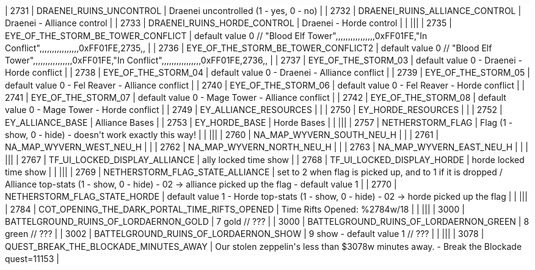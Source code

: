 | 2731 | DRAENEI_RUINS_UNCONTROL | Draenei uncontrolled (1 - yes, 0 - no) |
| 2732 | DRAENEI_RUINS_ALLIANCE_CONTROL | Draenei - Alliance control |
| 2733 | DRAENEI_RUINS_HORDE_CONTROL | Draenei - Horde control |
|  |||
| 2735 | EYE_OF_THE_STORM_BE_TOWER_CONFLICT | default value 0 // "Blood Elf Tower",,,,,,,,,,,,,,,,0xFF01FE,"In Conflict",,,,,,,,,,,,,,,,0xFF01FE,2735,, |
| 2736 | EYE_OF_THE_STORM_BE_TOWER_CONFLICT2 | default value 0 // "Blood Elf Tower",,,,,,,,,,,,,,,,0xFF01FE,"In Conflict",,,,,,,,,,,,,,,,0xFF01FE,2736,, |
| 2737 | EYE_OF_THE_STORM_03 | default value 0 - Draenei - Horde conflict |
| 2738 | EYE_OF_THE_STORM_04 | default value 0 - Draenei - Alliance conflict |
| 2739 | EYE_OF_THE_STORM_05 | default value 0 - Fel Reaver - Alliance conflict |
| 2740 | EYE_OF_THE_STORM_06 | default value 0 - Fel Reaver - Horde conflict |
| 2741 | EYE_OF_THE_STORM_07 | default value 0 - Mage Tower - Alliance conflict |
| 2742 | EYE_OF_THE_STORM_08 | default value 0 - Mage Tower - Horde conflict |
| 2749 | EY_ALLIANCE_RESOURCES |  |
| 2750 | EY_HORDE_RESOURCES |  |
| 2752 | EY_ALLIANCE_BASE | Alliance Bases |
| 2753 | EY_HORDE_BASE | Horde Bases |
|  |||
| 2757 | NETHERSTORM_FLAG | Flag (1 - show, 0 - hide) - doesn't work exactly this way! |
|  |||
| 2760 | NA_MAP_WYVERN_SOUTH_NEU_H |  |
| 2761 | NA_MAP_WYVERN_WEST_NEU_H |  |
| 2762 | NA_MAP_WYVERN_NORTH_NEU_H |  |
| 2763 | NA_MAP_WYVERN_EAST_NEU_H |  |
|  |||
| 2767 | TF_UI_LOCKED_DISPLAY_ALLIANCE | ally locked time show |
| 2768 | TF_UI_LOCKED_DISPLAY_HORDE | horde locked time show |
|  |||
| 2769 | NETHERSTORM_FLAG_STATE_ALLIANCE | set to 2 when flag is picked up, and to 1 if it is dropped / Alliance top-stats (1 - show, 0 - hide) - 02 -> alliance picked up the flag - default value 1 |
| 2770 | NETHERSTORM_FLAG_STATE_HORDE | default value 1 - Horde top-stats (1 - show, 0 - hide) - 02 -> horde picked up the flag |
|  |||
| 2784 | COT_OPENING_THE_DARK_PORTAL_TIME_RIFTS_OPENED | Time Rifts Opened: %2784w/18 |
|  |||
| 3000 | BATTELGROUND_RUINS_OF_LORDAERNON_GOLD | 7 gold // ??? |
| 3000 | BATTELGROUND_RUINS_OF_LORDAERNON_GREEN | 8 green // ??? |
| 3002 | BATTELGROUND_RUINS_OF_LORDAERNON_SHOW | 9 show - default value 1 // ??? |
|  |||
| 3078 | QUEST_BREAK_THE_BLOCKADE_MINUTES_AWAY | Our stolen zeppelin's less than \$3078w minutes away. - Break the Blockade quest=11153 |